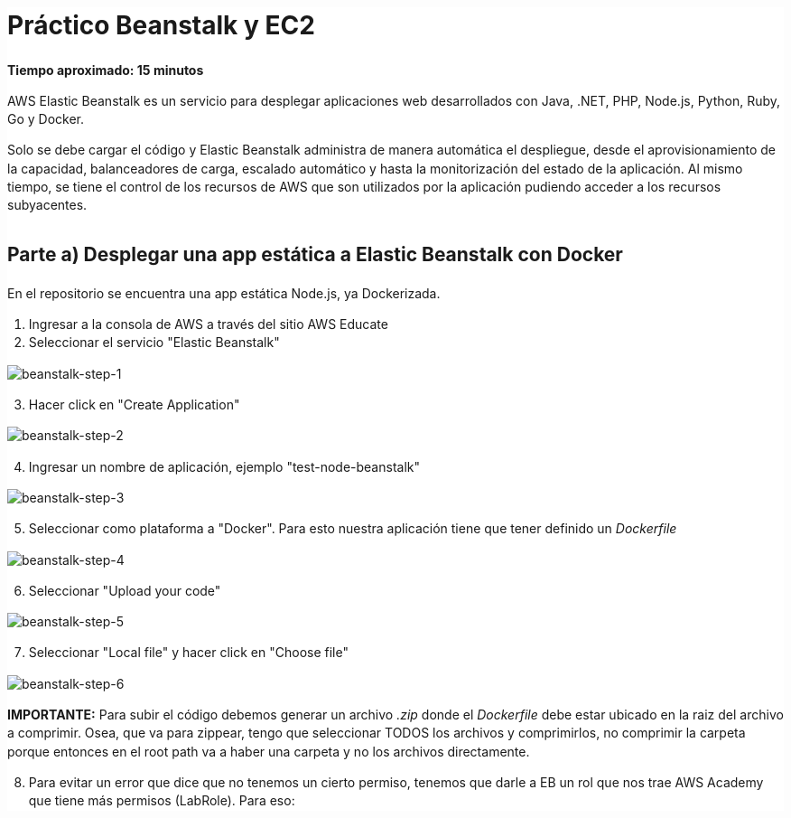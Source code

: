 # Práctico Beanstalk y EC2

**Tiempo aproximado: 15 minutos**

AWS Elastic Beanstalk es un servicio para desplegar aplicaciones web desarrollados con Java, .NET, PHP, Node.js, Python, Ruby, Go y Docker.

Solo se debe cargar el código y Elastic Beanstalk administra de manera automática el despliegue, desde el aprovisionamiento de la capacidad, balanceadores de carga, escalado automático y hasta la monitorización del estado de la aplicación. Al mismo tiempo, se tiene el control de los recursos de AWS que son utilizados por la aplicación pudiendo acceder a los recursos subyacentes.

## Parte a) Desplegar una app estática a Elastic Beanstalk con Docker

En el repositorio se encuentra una app estática Node.js, ya Dockerizada.

1. Ingresar a la consola de AWS a través del sitio AWS Educate
2. Seleccionar el servicio "Elastic Beanstalk"

<img width="883" alt="beanstalk-step-1" src="https://user-images.githubusercontent.com/17788257/111040637-a9eb9b00-8412-11eb-9db5-211e4079bafc.png">

3. Hacer click en "Create Application"

<img width="281" alt="beanstalk-step-2" src="https://user-images.githubusercontent.com/17788257/111040643-af48e580-8412-11eb-9945-a76c356adf54.png">


4. Ingresar un nombre de aplicación, ejemplo "test-node-beanstalk"

<img width="943" alt="beanstalk-step-3" src="https://user-images.githubusercontent.com/17788257/111040644-b3750300-8412-11eb-8f94-cb84ee343474.png">


5. Seleccionar como plataforma a "Docker". Para esto nuestra aplicación tiene que tener definido un *Dockerfile*

<img width="924" alt="beanstalk-step-4" src="https://user-images.githubusercontent.com/17788257/111040648-b7088a00-8412-11eb-8465-76f85cc3d857.png">


6. Seleccionar "Upload your code"

<img width="922" alt="beanstalk-step-5" src="https://user-images.githubusercontent.com/17788257/111040649-ba037a80-8412-11eb-806b-67358e0a72d0.png">


7. Seleccionar "Local file" y hacer click en "Choose file"

<img width="920" alt="beanstalk-step-6" src="https://user-images.githubusercontent.com/17788257/111040653-bec82e80-8412-11eb-97d4-1f74e9f55497.png">

**IMPORTANTE:** Para subir el código debemos generar un archivo *.zip* donde el *Dockerfile* debe estar ubicado en la raiz del archivo a comprimir. Osea, que va para zippear, tengo que seleccionar TODOS los archivos y comprimirlos, no comprimir la carpeta porque entonces en el root path va a haber una carpeta y no los archivos directamente.


8. Para evitar un error que dice que no tenemos un cierto permiso, tenemos que darle a EB un rol que nos trae AWS Academy que tiene más permisos (LabRole). Para eso:
